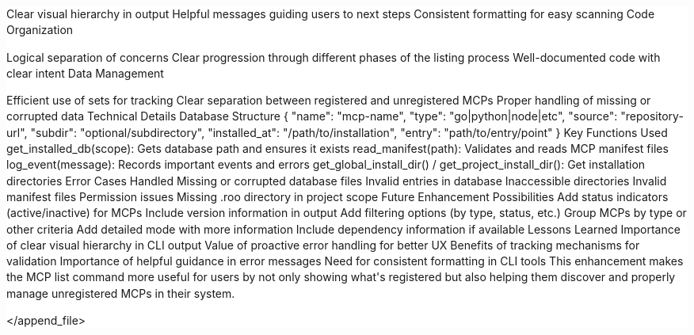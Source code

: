 Clear visual hierarchy in output
Helpful messages guiding users to next steps
Consistent formatting for easy scanning
Code Organization

Logical separation of concerns
Clear progression through different phases of the listing process
Well-documented code with clear intent
Data Management

Efficient use of sets for tracking
Clear separation between registered and unregistered MCPs
Proper handling of missing or corrupted data
Technical Details
Database Structure
{
    "name": "mcp-name",
    "type": "go|python|node|etc",
    "source": "repository-url",
    "subdir": "optional/subdirectory",
    "installed_at": "/path/to/installation",
    "entry": "path/to/entry/point"
}
Key Functions Used
get_installed_db(scope): Gets database path and ensures it exists
read_manifest(path): Validates and reads MCP manifest files
log_event(message): Records important events and errors
get_global_install_dir() / get_project_install_dir(): Get installation directories
Error Cases Handled
Missing or corrupted database files
Invalid entries in database
Inaccessible directories
Invalid manifest files
Permission issues
Missing .roo directory in project scope
Future Enhancement Possibilities
Add status indicators (active/inactive) for MCPs
Include version information in output
Add filtering options (by type, status, etc.)
Group MCPs by type or other criteria
Add detailed mode with more information
Include dependency information if available
Lessons Learned
Importance of clear visual hierarchy in CLI output
Value of proactive error handling for better UX
Benefits of tracking mechanisms for validation
Importance of helpful guidance in error messages
Need for consistent formatting in CLI tools
This enhancement makes the MCP list command more useful for users by not only showing what's registered but also helping them discover and properly manage unregistered MCPs in their system.

</append_file>
